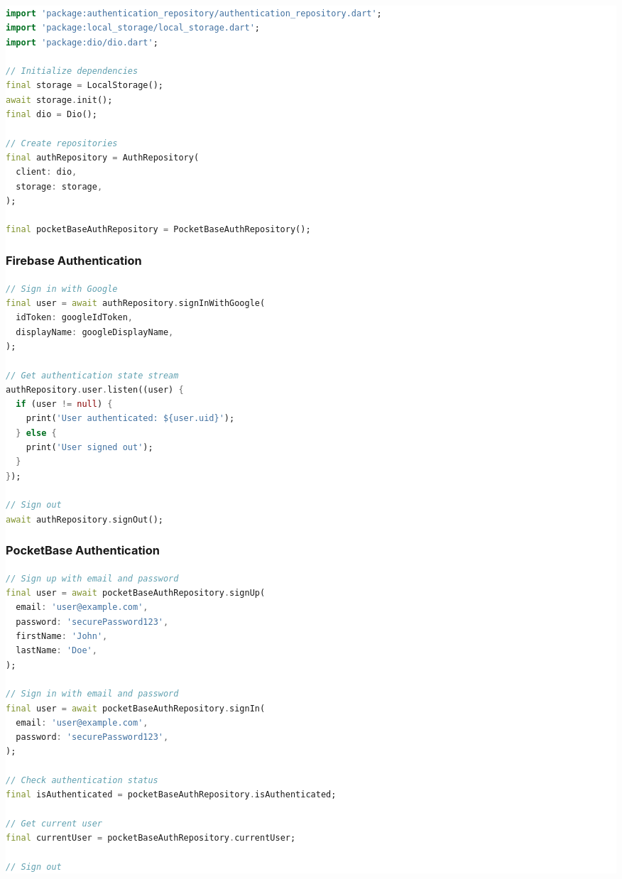 ```dart
import 'package:authentication_repository/authentication_repository.dart';
import 'package:local_storage/local_storage.dart';
import 'package:dio/dio.dart';

// Initialize dependencies
final storage = LocalStorage();
await storage.init();
final dio = Dio();

// Create repositories
final authRepository = AuthRepository(
  client: dio,
  storage: storage,
);

final pocketBaseAuthRepository = PocketBaseAuthRepository();
```

### Firebase Authentication

```dart
// Sign in with Google
final user = await authRepository.signInWithGoogle(
  idToken: googleIdToken,
  displayName: googleDisplayName,
);

// Get authentication state stream
authRepository.user.listen((user) {
  if (user != null) {
    print('User authenticated: ${user.uid}');
  } else {
    print('User signed out');
  }
});

// Sign out
await authRepository.signOut();
```

### PocketBase Authentication

```dart
// Sign up with email and password
final user = await pocketBaseAuthRepository.signUp(
  email: 'user@example.com',
  password: 'securePassword123',
  firstName: 'John',
  lastName: 'Doe',
);

// Sign in with email and password
final user = await pocketBaseAuthRepository.signIn(
  email: 'user@example.com',
  password: 'securePassword123',
);

// Check authentication status
final isAuthenticated = pocketBaseAuthRepository.isAuthenticated;

// Get current user
final currentUser = pocketBaseAuthRepository.currentUser;

// Sign out
```